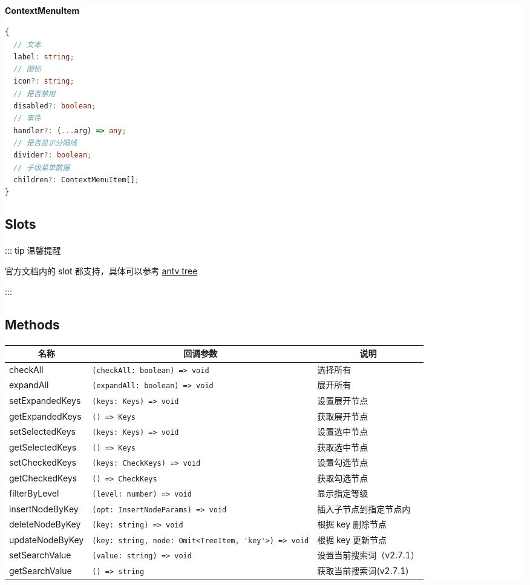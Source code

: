 **ContextMenuItem**

```ts
{
  // 文本
  label: string;
  // 图标
  icon?: string;
  // 是否禁用
  disabled?: boolean;
  // 事件
  handler?: (...arg) => any;
  // 是否显示分隔线
  divider?: boolean;
  // 子级菜单数据
  children?: ContextMenuItem[];
}
```

## Slots

::: tip 温馨提醒

官方文档内的 slot 都支持，具体可以参考 [antv tree](https://2x.antdv.com/components/tree-cn/#Tree-props)

:::

## Methods

| 名称 | 回调参数 | 说明 |
| --- | --- | --- |
| checkAll | `(checkAll: boolean) => void` | 选择所有 |
| expandAll | `(expandAll: boolean) => void` | 展开所有 |
| setExpandedKeys | `(keys: Keys) => void` | 设置展开节点 |
| getExpandedKeys | `() => Keys` | 获取展开节点 |
| setSelectedKeys | `(keys: Keys) => void` | 设置选中节点 |
| getSelectedKeys | `() => Keys` | 获取选中节点 |
| setCheckedKeys | `(keys: CheckKeys) => void` | 设置勾选节点 |
| getCheckedKeys | `() => CheckKeys` | 获取勾选节点 |
| filterByLevel | `(level: number) => void` | 显示指定等级 |
| insertNodeByKey | `(opt: InsertNodeParams) => void` | 插入子节点到指定节点内 |
| deleteNodeByKey | `(key: string) => void` | 根据 key 删除节点 |
| updateNodeByKey | `(key: string, node: Omit<TreeItem, 'key'>) => void` | 根据 key 更新节点 |
| setSearchValue | `(value: string) => void` | 设置当前搜索词（v2.7.1） |
| getSearchValue | `() => string` | 获取当前搜索词(v2.7.1) |
